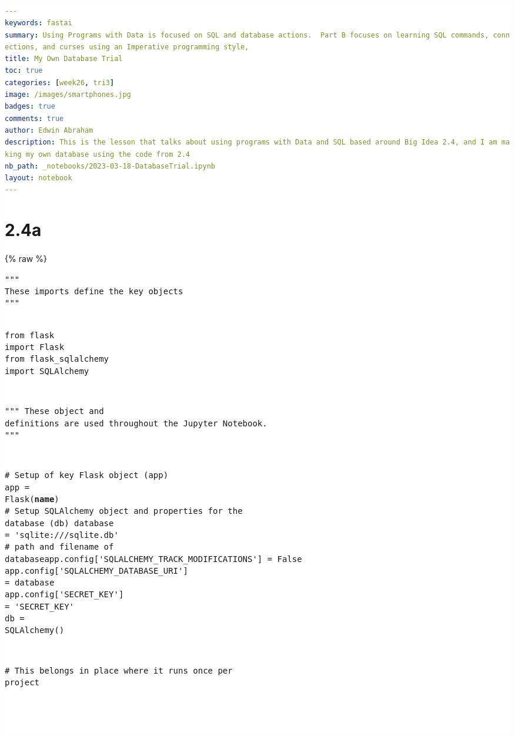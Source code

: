 ```yaml
---
keywords: fastai
summary: Using Programs with Data is focused on SQL and database actions.  Part B focuses on learning SQL commands, connections, and curses using an Imperative programming style,
title: My Own Database Trial
toc: true
categories: [week26, tri3]
image: /images/smartphones.jpg
badges: true
comments: true
author: Edwin Abraham
description: This is the lesson that talks about using programs with Data and SQL based around Big Idea 2.4, and I am making my own database using the code from 2.4
nb_path: _notebooks/2023-03-18-DatabaseTrial.ipynb
layout: notebook
---
```




<div class="container" id="notebook-container">
        
<div class="cell border-box-sizing text_cell rendered"><div class="inner_cell">
<div class="text_cell_render border-box-sizing rendered_html">
<h1 id="2.4a">2.4a<a class="anchor-link" href="#2.4a"> </a></h1>
</div>
</div>
</div>
    {% raw %}
    
<div class="cell border-box-sizing code_cell rendered">
<div class="input">

<div class="inner_cell">
    <div class="input_area">
<div class=" highlight hl-ipython3"><pre><span></span><span class="sd">&quot;&quot;&quot;</span>
<span class="sd">These imports define the key objects</span>
<span class="sd">&quot;&quot;&quot;</span>

<span class="kn">from</span> <span class="nn">flask</span> <span class="kn">import</span> <span class="n">Flask</span>
<span class="kn">from</span> <span class="nn">flask_sqlalchemy</span> <span class="kn">import</span> <span class="n">SQLAlchemy</span>

<span class="sd">&quot;&quot;&quot;</span>
<span class="sd">These object and definitions are used throughout the Jupyter Notebook.</span>
<span class="sd">&quot;&quot;&quot;</span>

<span class="c1"># Setup of key Flask object (app)</span>
<span class="n">app</span> <span class="o">=</span> <span class="n">Flask</span><span class="p">(</span><span class="vm">__name__</span><span class="p">)</span>
<span class="c1"># Setup SQLAlchemy object and properties for the database (db)</span>
<span class="n">database</span> <span class="o">=</span> <span class="s1">&#39;sqlite:///sqlite.db&#39;</span>  <span class="c1"># path and filename of databaseapp.config[&#39;SQLALCHEMY_TRACK_MODIFICATIONS&#39;] = False</span>
<span class="n">app</span><span class="o">.</span><span class="n">config</span><span class="p">[</span><span class="s1">&#39;SQLALCHEMY_DATABASE_URI&#39;</span><span class="p">]</span> <span class="o">=</span> <span class="n">database</span>
<span class="n">app</span><span class="o">.</span><span class="n">config</span><span class="p">[</span><span class="s1">&#39;SECRET_KEY&#39;</span><span class="p">]</span> <span class="o">=</span> <span class="s1">&#39;SECRET_KEY&#39;</span>
<span class="n">db</span> <span class="o">=</span> <span class="n">SQLAlchemy</span><span class="p">()</span>


<span class="c1"># This belongs in place where it runs once per project</span>
